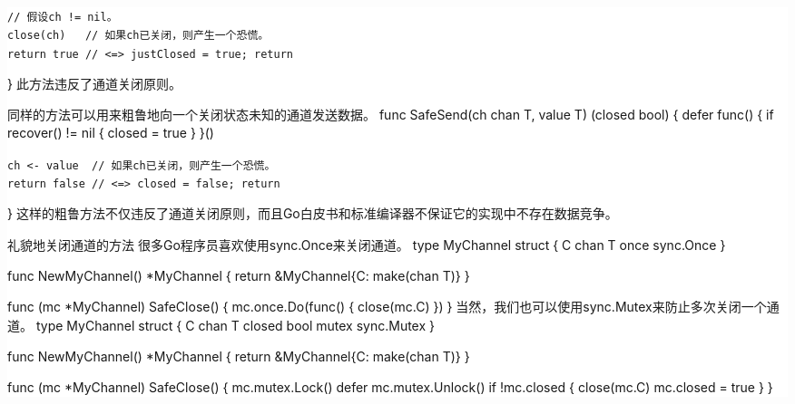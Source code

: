 	// 假设ch != nil。
	close(ch)   // 如果ch已关闭，则产生一个恐慌。
	return true // <=> justClosed = true; return
}
此方法违反了通道关闭原则。

同样的方法可以用来粗鲁地向一个关闭状态未知的通道发送数据。
func SafeSend(ch chan T, value T) (closed bool) {
defer func() {
if recover() != nil {
closed = true
}
}()

	ch <- value  // 如果ch已关闭，则产生一个恐慌。
	return false // <=> closed = false; return
}
这样的粗鲁方法不仅违反了通道关闭原则，而且Go白皮书和标准编译器不保证它的实现中不存在数据竞争。

礼貌地关闭通道的方法
很多Go程序员喜欢使用sync.Once来关闭通道。
type MyChannel struct {
C    chan T
once sync.Once
}

func NewMyChannel() *MyChannel {
return &MyChannel{C: make(chan T)}
}

func (mc *MyChannel) SafeClose() {
mc.once.Do(func() {
close(mc.C)
})
}
当然，我们也可以使用sync.Mutex来防止多次关闭一个通道。
type MyChannel struct {
C      chan T
closed bool
mutex  sync.Mutex
}

func NewMyChannel() *MyChannel {
return &MyChannel{C: make(chan T)}
}

func (mc *MyChannel) SafeClose() {
mc.mutex.Lock()
defer mc.mutex.Unlock()
if !mc.closed {
close(mc.C)
mc.closed = true
}
}
